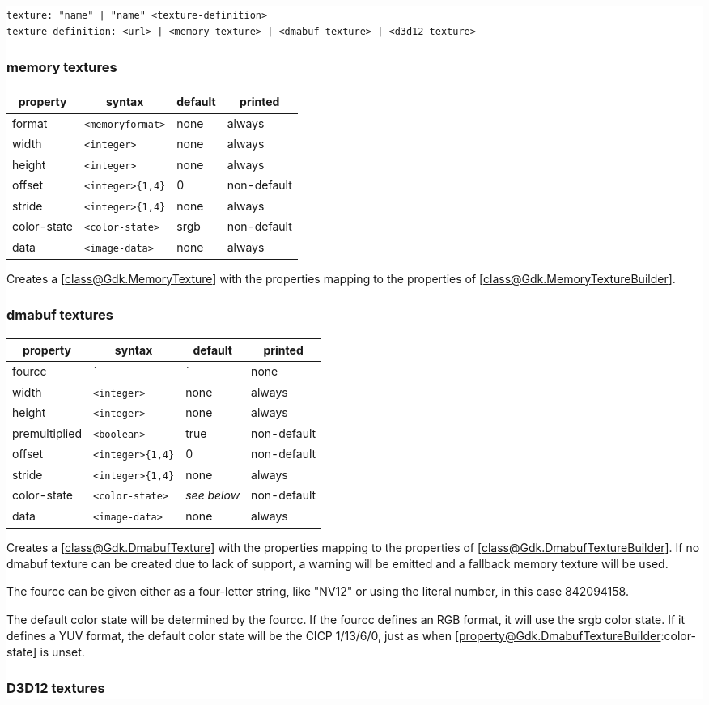     texture: "name" | "name" <texture-definition>
    texture-definition: <url> | <memory-texture> | <dmabuf-texture> | <d3d12-texture>

### memory textures

| property    | syntax           | default  | printed     |
| ----------- | ---------------- | -------- | ----------- |
| format      | `<memoryformat>` | none     | always      |
| width       | `<integer>`      | none     | always      |
| height      | `<integer>`      | none     | always      |
| offset      | `<integer>{1,4}` | 0        | non-default |
| stride      | `<integer>{1,4}` | none     | always      |
| color-state | `<color-state>`  | srgb     | non-default |
| data        | `<image-data>`   | none     | always      |

Creates a [class@Gdk.MemoryTexture] with the properties mapping to the properties of [class@Gdk.MemoryTextureBuilder].

### dmabuf textures

| property      | syntax               | default     | printed     |
| ------------- | -------------------- | ----------- | ----------- |
| fourcc        | `<string>|<integer>` | none        | always      |
| width         | `<integer>`          | none        | always      |
| height        | `<integer>`          | none        | always      |
| premultiplied | `<boolean>`          | true        | non-default |
| offset        | `<integer>{1,4}`     | 0           | non-default |
| stride        | `<integer>{1,4}`     | none        | always      |
| color-state   | `<color-state>`      | *see below* | non-default |
| data          | `<image-data>`       | none        | always      |

Creates a [class@Gdk.DmabufTexture] with the properties mapping to the properties of [class@Gdk.DmabufTextureBuilder]. If no dmabuf texture can be created due to lack of support, a warning will be emitted and a fallback memory texture will be used.

The fourcc can be given either as a four-letter string, like "NV12" or using the literal number, in this case 842094158.

The default color state will be determined by the fourcc. If the fourcc defines an RGB format, it will use the srgb color state. If it defines a YUV format, the default color state will be the CICP 1/13/6/0, just as when [property@Gdk.DmabufTextureBuilder:color-state] is unset.

### D3D12 textures
